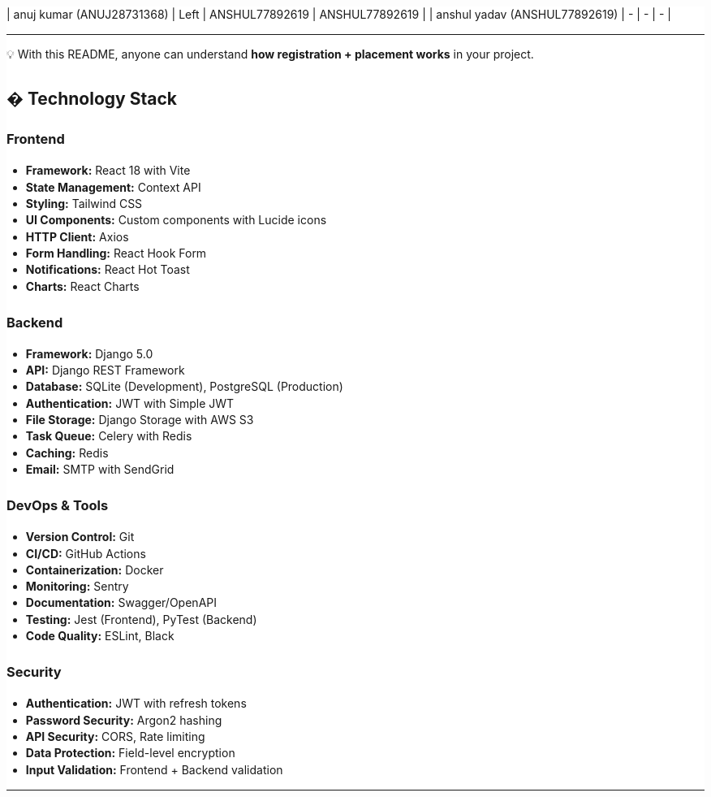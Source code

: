 | anuj kumar (ANUJ28731368)      | Left  | ANSHUL77892619 | ANSHUL77892619 |
| anshul yadav (ANSHUL77892619)  | -     | -              | -              |

---

💡 With this README, anyone can understand **how registration + placement works** in your project.







## � Technology Stack

### Frontend
- **Framework:** React 18 with Vite
- **State Management:** Context API
- **Styling:** Tailwind CSS
- **UI Components:** Custom components with Lucide icons
- **HTTP Client:** Axios
- **Form Handling:** React Hook Form
- **Notifications:** React Hot Toast
- **Charts:** React Charts

### Backend
- **Framework:** Django 5.0
- **API:** Django REST Framework
- **Database:** SQLite (Development), PostgreSQL (Production)
- **Authentication:** JWT with Simple JWT
- **File Storage:** Django Storage with AWS S3
- **Task Queue:** Celery with Redis
- **Caching:** Redis
- **Email:** SMTP with SendGrid

### DevOps & Tools
- **Version Control:** Git
- **CI/CD:** GitHub Actions
- **Containerization:** Docker
- **Monitoring:** Sentry
- **Documentation:** Swagger/OpenAPI
- **Testing:** Jest (Frontend), PyTest (Backend)
- **Code Quality:** ESLint, Black

### Security
- **Authentication:** JWT with refresh tokens
- **Password Security:** Argon2 hashing
- **API Security:** CORS, Rate limiting
- **Data Protection:** Field-level encryption
- **Input Validation:** Frontend + Backend validation

---
